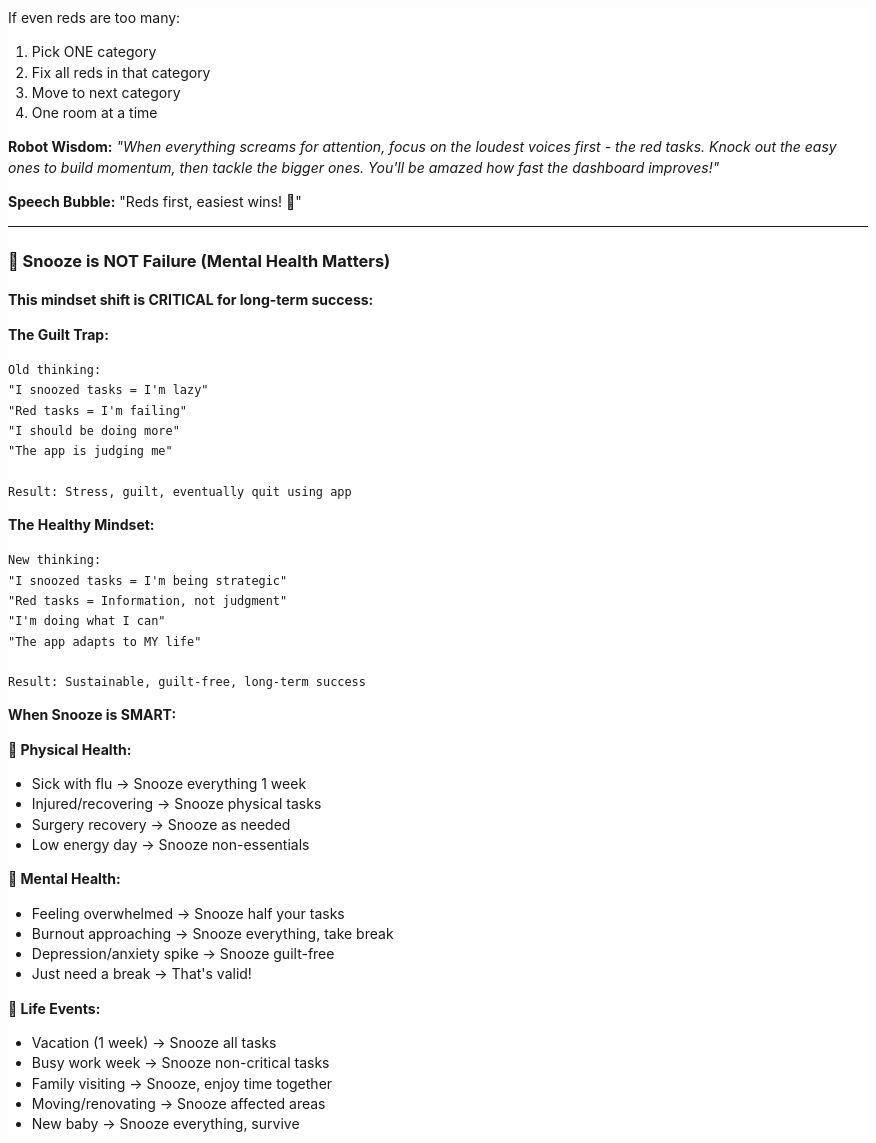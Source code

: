 If even reds are too many:
1. Pick ONE category
2. Fix all reds in that category
3. Move to next category
4. One room at a time

**Robot Wisdom:** *"When everything screams for attention, focus on the loudest voices first - the red tasks. Knock out the easy ones to build momentum, then tackle the bigger ones. You'll be amazed how fast the dashboard improves!"*

**Speech Bubble:** "Reds first, easiest wins! 🚨"

---

### 💚 Snooze is NOT Failure (Mental Health Matters)

**This mindset shift is CRITICAL for long-term success:**

**The Guilt Trap:**
```
Old thinking:
"I snoozed tasks = I'm lazy"
"Red tasks = I'm failing"
"I should be doing more"
"The app is judging me"

Result: Stress, guilt, eventually quit using app
```

**The Healthy Mindset:**
```
New thinking:
"I snoozed tasks = I'm being strategic"
"Red tasks = Information, not judgment"
"I'm doing what I can"
"The app adapts to MY life"

Result: Sustainable, guilt-free, long-term success
```

**When Snooze is SMART:**

**🤒 Physical Health:**
- Sick with flu → Snooze everything 1 week
- Injured/recovering → Snooze physical tasks
- Surgery recovery → Snooze as needed
- Low energy day → Snooze non-essentials

**🧠 Mental Health:**
- Feeling overwhelmed → Snooze half your tasks
- Burnout approaching → Snooze everything, take break
- Depression/anxiety spike → Snooze guilt-free
- Just need a break → That's valid!

**📅 Life Events:**
- Vacation (1 week) → Snooze all tasks
- Busy work week → Snooze non-critical tasks
- Family visiting → Snooze, enjoy time together
- Moving/renovating → Snooze affected areas
- New baby → Snooze everything, survive
